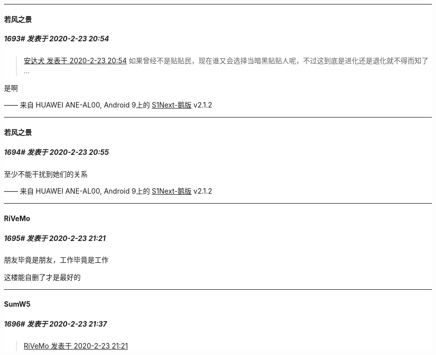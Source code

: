 



-----

####  若风之景  
##### 1693#       发表于 2020-2-23 20:54



<blockquote><a href="httphttps://bbs.saraba1st.com/2b/forum.php?mod=redirect&amp;goto=findpost&amp;pid=46502184&amp;ptid=1914314" target="_blank">安达犬 发表于 2020-2-23 20:54</a>
如果曾经不是贴贴民，现在谁又会选择当暗黑贴贴人呢，不过这到底是进化还是退化就不得而知了 ...</blockquote>
是啊

—— 来自 HUAWEI ANE-AL00, Android 9上的 [S1Next-鹅版](https://github.com/ykrank/S1-Next/releases) v2.1.2







-----

####  若风之景  
##### 1694#       发表于 2020-2-23 20:55




至少不能干扰到她们的关系

—— 来自 HUAWEI ANE-AL00, Android 9上的 [S1Next-鹅版](https://github.com/ykrank/S1-Next/releases) v2.1.2







-----

####  RiVeMo  
##### 1695#       发表于 2020-2-23 21:21




朋友毕竟是朋友，工作毕竟是工作

这楼能自删了才是最好的







-----

####  SumW5  
##### 1696#       发表于 2020-2-23 21:37



<blockquote><a href="httphttps://bbs.saraba1st.com/2b/forum.php?mod=redirect&amp;goto=findpost&amp;pid=46502424&amp;ptid=1914314" target="_blank">RiVeMo 发表于 2020-2-23 21:21</a>
